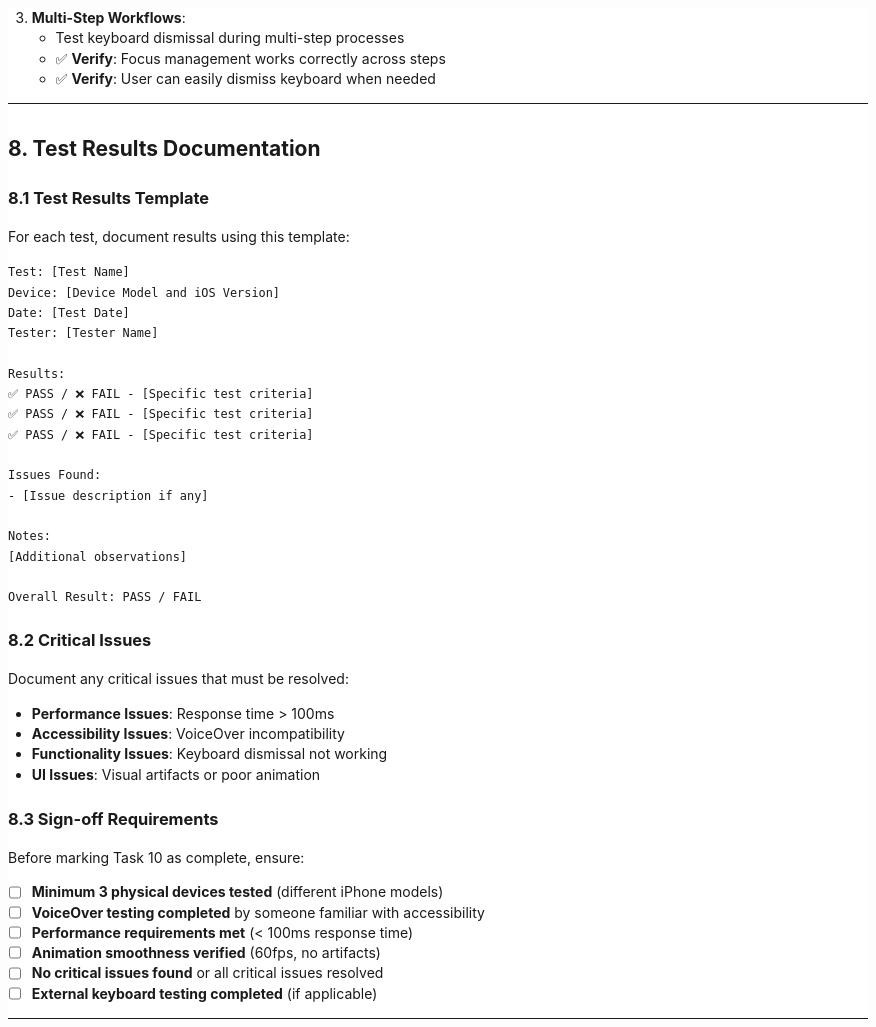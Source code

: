 3. **Multi-Step Workflows**:
   - Test keyboard dismissal during multi-step processes
   - ✅ **Verify**: Focus management works correctly across steps
   - ✅ **Verify**: User can easily dismiss keyboard when needed

---

## 8. Test Results Documentation

### 8.1 Test Results Template

For each test, document results using this template:

```
Test: [Test Name]
Device: [Device Model and iOS Version]
Date: [Test Date]
Tester: [Tester Name]

Results:
✅ PASS / ❌ FAIL - [Specific test criteria]
✅ PASS / ❌ FAIL - [Specific test criteria]
✅ PASS / ❌ FAIL - [Specific test criteria]

Issues Found:
- [Issue description if any]

Notes:
[Additional observations]

Overall Result: PASS / FAIL
```

### 8.2 Critical Issues

Document any critical issues that must be resolved:

- **Performance Issues**: Response time > 100ms
- **Accessibility Issues**: VoiceOver incompatibility
- **Functionality Issues**: Keyboard dismissal not working
- **UI Issues**: Visual artifacts or poor animation

### 8.3 Sign-off Requirements

Before marking Task 10 as complete, ensure:

- [ ] **Minimum 3 physical devices tested** (different iPhone models)
- [ ] **VoiceOver testing completed** by someone familiar with accessibility
- [ ] **Performance requirements met** (< 100ms response time)
- [ ] **Animation smoothness verified** (60fps, no artifacts)
- [ ] **No critical issues found** or all critical issues resolved
- [ ] **External keyboard testing completed** (if applicable)

---